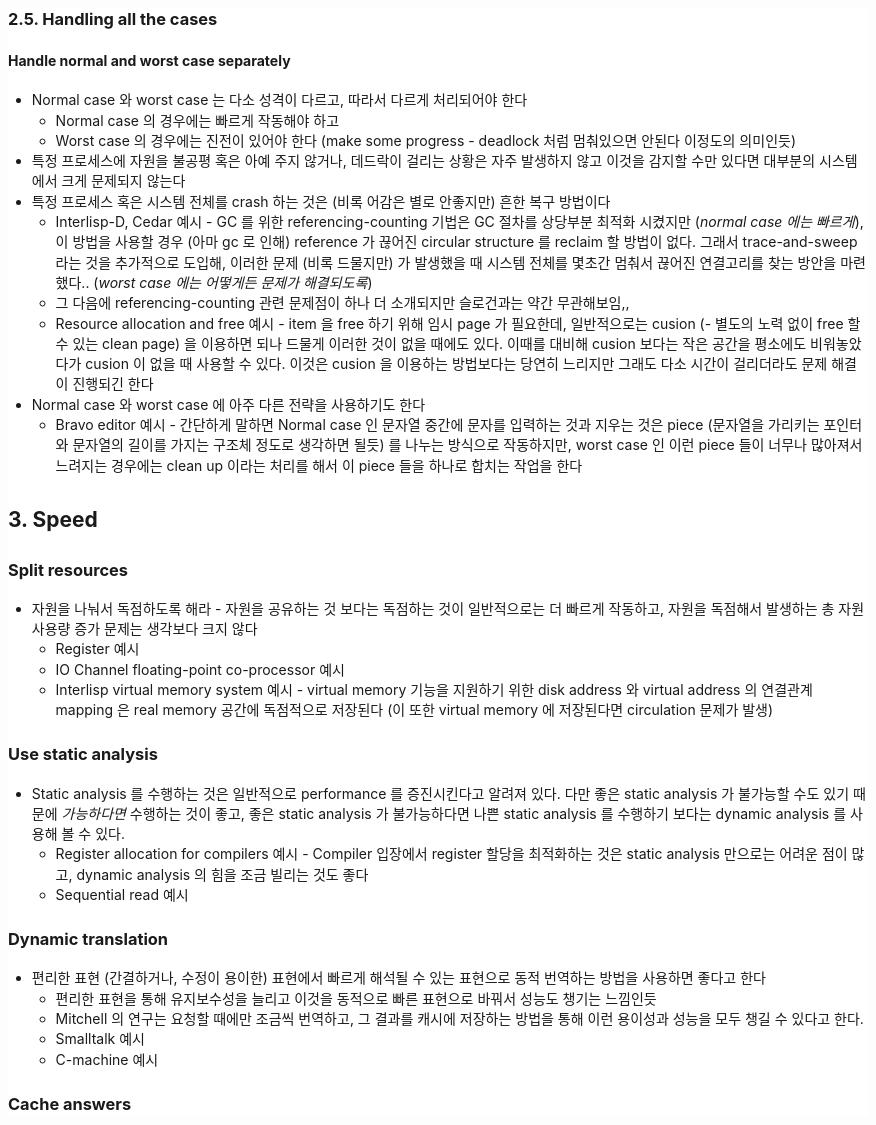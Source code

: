 ### 2.5. Handling all the cases

#### Handle normal and worst case separately

- Normal case 와 worst case 는 다소 성격이 다르고, 따라서 다르게 처리되어야 한다
	- Normal case 의 경우에는 빠르게 작동해야 하고
	- Worst case 의 경우에는 진전이 있어야 한다 (make some progress - deadlock 처럼 멈춰있으면 안된다 이정도의 의미인듯)
- 특정 프로세스에 자원을 불공평 혹은 아예 주지 않거나, 데드락이 걸리는 상황은 자주 발생하지 않고 이것을 감지할 수만 있다면 대부분의 시스템에서 크게 문제되지 않는다
- 특정 프로세스 혹은 시스템 전체를 crash 하는 것은 (비록 어감은 별로 안좋지만) 흔한 복구 방법이다
	- Interlisp-D, Cedar 예시 - GC 를 위한 referencing-counting 기법은 GC 절차를 상당부분 최적화 시켰지만 (*normal case 에는 빠르게*), 이 방법을 사용할 경우 (아마 gc 로 인해) reference 가 끊어진 circular structure 를 reclaim 할 방법이 없다. 그래서 trace-and-sweep 라는 것을 추가적으로 도입해, 이러한 문제 (비록 드물지만) 가 발생했을 때 시스템 전체를 몇초간 멈춰서 끊어진 연결고리를 찾는 방안을 마련했다.. (*worst case 에는 어떻게든 문제가 해결되도록*)
	- 그 다음에 referencing-counting 관련 문제점이 하나 더 소개되지만 슬로건과는 약간 무관해보임,,
	- Resource allocation and free 예시 - item 을 free 하기 위해 임시 page 가 필요한데, 일반적으로는 cusion (- 별도의 노력 없이 free 할 수 있는 clean page) 을 이용하면 되나 드물게 이러한 것이 없을 때에도 있다. 이때를 대비해 cusion 보다는 작은 공간을 평소에도 비워놓았다가 cusion 이 없을 때 사용할 수 있다. 이것은 cusion 을 이용하는 방법보다는 당연히 느리지만 그래도 다소 시간이 걸리더라도 문제 해결이 진행되긴 한다
- Normal case 와 worst case 에 아주 다른 전략을 사용하기도 한다
	- Bravo editor 예시 - 간단하게 말하면 Normal case 인 문자열 중간에 문자를 입력하는 것과 지우는 것은 piece (문자열을 가리키는 포인터와 문자열의 길이를 가지는 구조체 정도로 생각하면 될듯) 를 나누는 방식으로 작동하지만, worst case 인 이런 piece 들이 너무나 많아져서 느려지는  경우에는 clean up 이라는 처리를 해서 이 piece 들을 하나로 합치는 작업을 한다

## 3. Speed

### Split resources

- 자원을 나눠서 독점하도록 해라 - 자원을 공유하는 것 보다는 독점하는 것이 일반적으로는 더 빠르게 작동하고, 자원을 독점해서 발생하는 총 자원 사용량 증가 문제는 생각보다 크지 않다
	- Register 예시
	- IO Channel floating-point co-processor 예시
	- Interlisp virtual memory system 예시 - virtual memory 기능을 지원하기 위한 disk address 와 virtual address 의 연결관계 mapping 은 real memory 공간에 독점적으로 저장된다 (이 또한 virtual memory 에 저장된다면 circulation 문제가 발생)

### Use static analysis

- Static analysis 를 수행하는 것은 일반적으로 performance 를 증진시킨다고 알려져 있다. 다만 좋은 static analysis 가 불가능할 수도 있기 때문에 *가능하다면* 수행하는 것이 좋고, 좋은 static analysis 가 불가능하다면 나쁜 static analysis 를 수행하기 보다는 dynamic analysis 를 사용해 볼 수 있다.
	- Register allocation for compilers 예시 - Compiler 입장에서 register 할당을 최적화하는 것은 static analysis 만으로는 어려운 점이 많고, dynamic analysis 의 힘을 조금 빌리는 것도 좋다
	- Sequential read 예시

### Dynamic translation

- 편리한 표현 (간결하거나, 수정이 용이한) 표현에서 빠르게 해석될 수 있는 표현으로 동적 번역하는 방법을 사용하면 좋다고 한다
	- 편리한 표현을 통해 유지보수성을 늘리고 이것을 동적으로 빠른 표현으로 바꿔서 성능도 챙기는 느낌인듯
	- Mitchell 의 연구는 요청할 때에만 조금씩 번역하고, 그 결과를 캐시에 저장하는 방법을 통해 이런 용이성과 성능을 모두 챙길 수 있다고 한다.
	- Smalltalk 예시
	- C-machine 예시

### Cache answers
